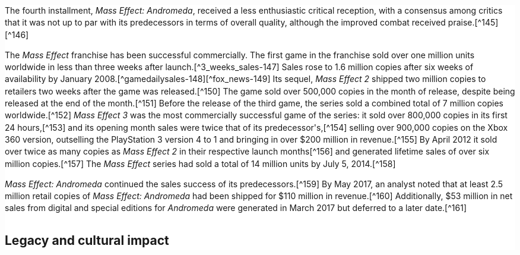 The fourth installment, *Mass Effect: Andromeda*, received a less enthusiastic critical reception, with a consensus among critics that it was not up to par with its predecessors in terms of overall quality, although the improved combat received praise.[^145][^146]

The *Mass Effect* franchise has been successful commercially. The first game in the franchise sold over one million units worldwide in less than three weeks after launch.[^3_weeks_sales-147] Sales rose to 1.6 million copies after six weeks of availability by January 2008.[^gamedailysales-148][^fox_news-149] Its sequel, *Mass Effect 2* shipped two million copies to retailers two weeks after the game was released.[^150] The game sold over 500,000 copies in the month of release, despite being released at the end of the month.[^151] Before the release of the third game, the series sold a combined total of 7 million copies worldwide.[^152] *Mass Effect 3* was the most commercially successful game of the series: it sold over 800,000 copies in its first 24 hours,[^153] and its opening month sales were twice that of its predecessor's,[^154] selling over 900,000 copies on the Xbox 360 version, outselling the PlayStation 3 version 4 to 1 and bringing in over $200 million in revenue.[^155] By April 2012 it sold over twice as many copies as *Mass Effect 2* in their respective launch months[^156] and generated lifetime sales of over six million copies.[^157] The *Mass Effect* series had sold a total of 14 million units by July 5, 2014.[^158]

*Mass Effect: Andromeda* continued the sales success of its predecessors.[^159] By May 2017, an analyst noted that at least 2.5 million retail copies of *Mass Effect: Andromeda* had been shipped for $110 million in revenue.[^160] Additionally, $53 million in net sales from digital and special editions for *Andromeda* were generated in March 2017 but deferred to a later date.[^161]

## Legacy and cultural impact